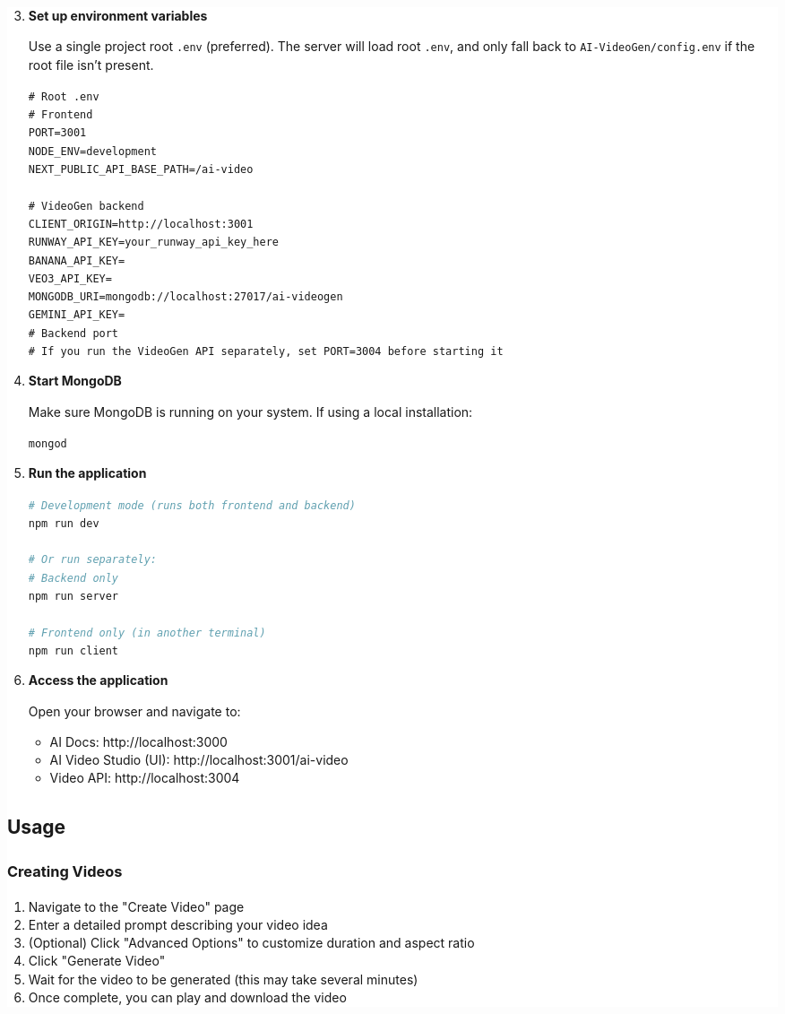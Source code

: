 3. **Set up environment variables**
   
   Use a single project root `.env` (preferred). The server will load root `.env`, and only fall back to `AI-VideoGen/config.env` if the root file isn’t present.
   ```env
   # Root .env
   # Frontend
   PORT=3001
   NODE_ENV=development
   NEXT_PUBLIC_API_BASE_PATH=/ai-video

   # VideoGen backend
   CLIENT_ORIGIN=http://localhost:3001
   RUNWAY_API_KEY=your_runway_api_key_here
   BANANA_API_KEY=
   VEO3_API_KEY=
   MONGODB_URI=mongodb://localhost:27017/ai-videogen
   GEMINI_API_KEY=
   # Backend port
   # If you run the VideoGen API separately, set PORT=3004 before starting it
   ```

4. **Start MongoDB**
   
   Make sure MongoDB is running on your system. If using a local installation:
   ```bash
   mongod
   ```

5. **Run the application**
   ```bash
   # Development mode (runs both frontend and backend)
   npm run dev
   
   # Or run separately:
   # Backend only
   npm run server
   
   # Frontend only (in another terminal)
   npm run client
   ```

6. **Access the application**
   
   Open your browser and navigate to:
   - AI Docs: http://localhost:3000
   - AI Video Studio (UI): http://localhost:3001/ai-video
   - Video API: http://localhost:3004

## Usage

### Creating Videos

1. Navigate to the "Create Video" page
2. Enter a detailed prompt describing your video idea
3. (Optional) Click "Advanced Options" to customize duration and aspect ratio
4. Click "Generate Video"
5. Wait for the video to be generated (this may take several minutes)
6. Once complete, you can play and download the video
